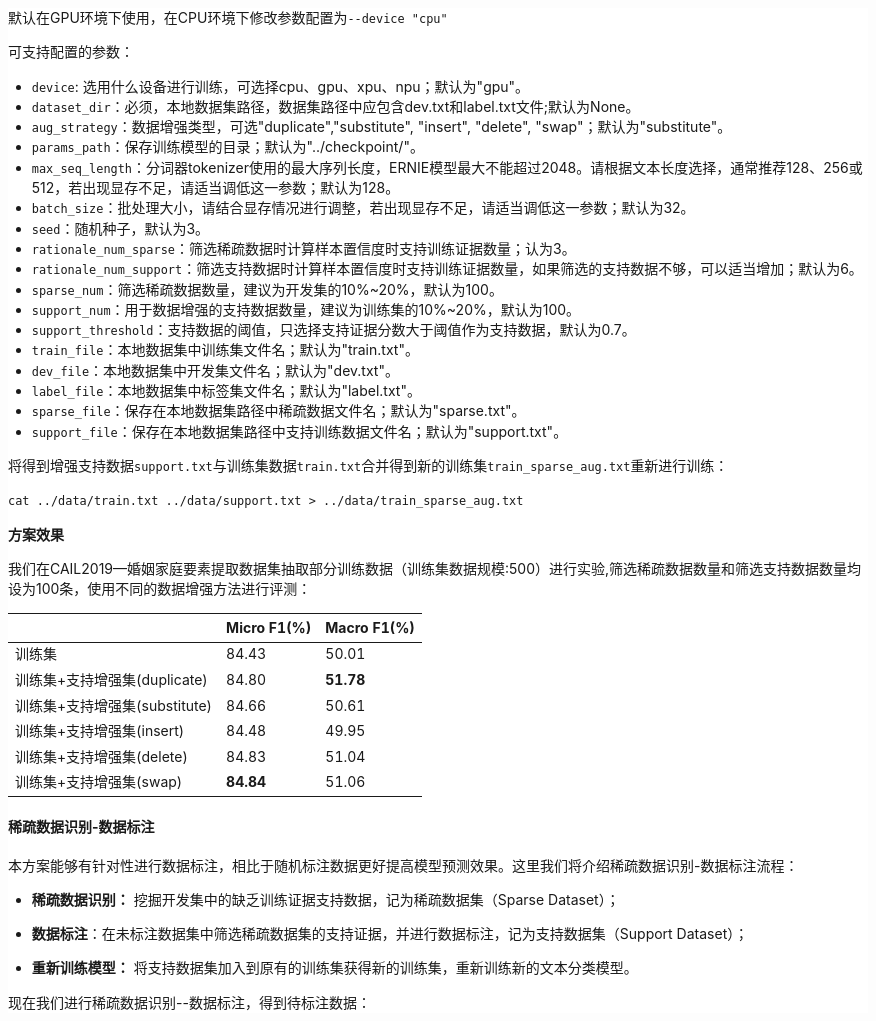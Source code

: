 默认在GPU环境下使用，在CPU环境下修改参数配置为`--device "cpu"`

可支持配置的参数：

* `device`: 选用什么设备进行训练，可选择cpu、gpu、xpu、npu；默认为"gpu"。
* `dataset_dir`：必须，本地数据集路径，数据集路径中应包含dev.txt和label.txt文件;默认为None。
* `aug_strategy`：数据增强类型，可选"duplicate","substitute", "insert", "delete", "swap"；默认为"substitute"。
* `params_path`：保存训练模型的目录；默认为"../checkpoint/"。
* `max_seq_length`：分词器tokenizer使用的最大序列长度，ERNIE模型最大不能超过2048。请根据文本长度选择，通常推荐128、256或512，若出现显存不足，请适当调低这一参数；默认为128。
* `batch_size`：批处理大小，请结合显存情况进行调整，若出现显存不足，请适当调低这一参数；默认为32。
* `seed`：随机种子，默认为3。
* `rationale_num_sparse`：筛选稀疏数据时计算样本置信度时支持训练证据数量；认为3。
* `rationale_num_support`：筛选支持数据时计算样本置信度时支持训练证据数量，如果筛选的支持数据不够，可以适当增加；默认为6。
* `sparse_num`：筛选稀疏数据数量，建议为开发集的10%~20%，默认为100。
* `support_num`：用于数据增强的支持数据数量，建议为训练集的10%~20%，默认为100。
* `support_threshold`：支持数据的阈值，只选择支持证据分数大于阈值作为支持数据，默认为0.7。
* `train_file`：本地数据集中训练集文件名；默认为"train.txt"。
* `dev_file`：本地数据集中开发集文件名；默认为"dev.txt"。
* `label_file`：本地数据集中标签集文件名；默认为"label.txt"。
* `sparse_file`：保存在本地数据集路径中稀疏数据文件名；默认为"sparse.txt"。
* `support_file`：保存在本地数据集路径中支持训练数据文件名；默认为"support.txt"。

将得到增强支持数据`support.txt`与训练集数据`train.txt`合并得到新的训练集`train_sparse_aug.txt`重新进行训练：

```shell
cat ../data/train.txt ../data/support.txt > ../data/train_sparse_aug.txt
```

**方案效果**

我们在CAIL2019—婚姻家庭要素提取数据集抽取部分训练数据（训练集数据规模:500）进行实验,筛选稀疏数据数量和筛选支持数据数量均设为100条，使用不同的数据增强方法进行评测：

|  |Micro F1(%)   | Macro F1(%) |
| ---------| ------------ |------------ |
|训练集|84.43|50.01|
|训练集+支持增强集(duplicate) |84.80|**51.78**|
|训练集+支持增强集(substitute) |84.66|50.61|
|训练集+支持增强集(insert) |84.48|49.95|
|训练集+支持增强集(delete) |84.83| 51.04|
|训练集+支持增强集(swap) |**84.84**|51.06|

#### 稀疏数据识别-数据标注

本方案能够有针对性进行数据标注，相比于随机标注数据更好提高模型预测效果。这里我们将介绍稀疏数据识别-数据标注流程：

- **稀疏数据识别：** 挖掘开发集中的缺乏训练证据支持数据，记为稀疏数据集（Sparse Dataset）；

- **数据标注**：在未标注数据集中筛选稀疏数据集的支持证据，并进行数据标注，记为支持数据集（Support Dataset）；

- **重新训练模型：** 将支持数据集加入到原有的训练集获得新的训练集，重新训练新的文本分类模型。

现在我们进行稀疏数据识别--数据标注，得到待标注数据：
